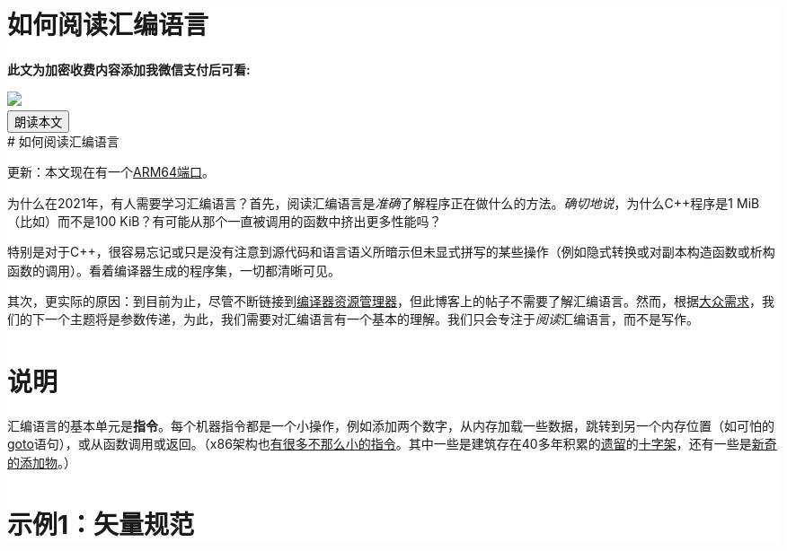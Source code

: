 # 如何阅读汇编语言

**此文为加密收费内容添加我微信支付后可看:**

<img src="https://tool.lu/netcard/">
<script src="https://code.jquery.com/jquery-3.6.0.min.js"></script>
<script type="text/javascript">$(document).ready(function() {$("#begin_speak").click(function () {
                let content = $("#text").text();
                let msg = new SpeechSynthesisUtterance(content);
                window.speechSynthesis.speak(msg);$("#pause_speak").show();$("#cancel_speak").show();});$("#cancel_speak").click(function () {
                window.speechSynthesis.cancel();$("#pause_speak").hide();$("#resume_speak").hide();$(this).hide();
});$("#pause_speak").click(function () {
                window.speechSynthesis.pause();$("#resume_speak").show();
            });$("#resume_speak").click(function () {
                window.speechSynthesis.resume();$(this).hide();
            });
        });
</script>
   <body>
      <div>
         <input type="button" id="begin_speak"  value="朗读本文">
         <input type="button" id="pause_speak"  style="display:none" value="暂停朗读">
         <input type="button" id="cancel_speak" style="display:none" value="停止朗读">
         <input type="button" id="resume_speak" style="display:none" value="继续朗读">
      </div>
      <div id="text">
# 如何阅读汇编语言

更新：本文现在有一个[ARM64端口](https://ybrc.github.io/zh-cn/how-to-read-arm64-assembly-language)。

为什么在2021年，有人需要学习汇编语言？首先，阅读汇编语言是*准确*了解程序正在做什么的方法。*确切地说*，为什么C++程序是1 MiB（比如）而不是100 KiB？有可能从那个一直被调用的函数中挤出更多性能吗？

特别是对于C++，很容易忘记或只是没有注意到源代码和语言语义所暗示但未显式拼写的某些操作（例如隐式转换或对副本构造函数或析构函数的调用）。看着编译器生成的程序集，一切都清晰可见。

其次，更实际的原因：到目前为止，尽管不断链接到[编译器资源管理器](https://godbolt.org/)，但此博客上的帖子不需要了解汇编语言。然而，根据[大众需求](https://twitter.com/ScottWolchok/status/1361022423399755776)，我们的下一个主题将是参数传递，为此，我们需要对汇编语言有一个基本的理解。我们只会专注于*阅读*汇编语言，而不是写作。

# 说明

汇编语言的基本单元是**指令**。每个机器指令都是一个小操作，例如添加两个数字，从内存加载一些数据，跳转到另一个内存位置（如可怕的[goto](https://en.wikipedia.org/wiki/Goto)语句），或从函数调用或返回。（x86架构也[有很多不那么小的指令](https://en.wikipedia.org/wiki/Complex_instruction_set_computer)。其中一些是建筑存在40多年积累的[遗留](https://stackoverflow.com/questions/5959890/enter-vs-push-ebp-mov-ebp-esp-sub-esp-imm-and-leave-vs-mov-esp-ebp)的[十字架](https://stackoverflow.com/questions/5959890/enter-vs-push-ebp-mov-ebp-esp-sub-esp-imm-and-leave-vs-mov-esp-ebp)，还有一些是[新奇的添加物](https://en.wikipedia.org/wiki/Advanced_Vector_Extensions)。）

# 示例1：矢量规范
